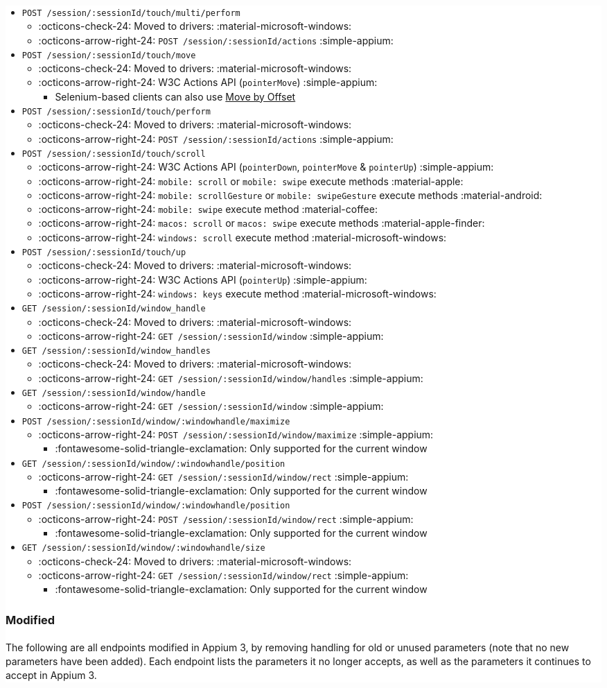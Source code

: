 - `POST /session/:sessionId/touch/multi/perform`
    - :octicons-check-24: Moved to drivers: :material-microsoft-windows:
    - :octicons-arrow-right-24: `POST /session/:sessionId/actions` :simple-appium:
- `POST /session/:sessionId/touch/move`
    - :octicons-check-24: Moved to drivers: :material-microsoft-windows:
    - :octicons-arrow-right-24: W3C Actions API (`pointerMove`) :simple-appium:
        - Selenium-based clients can also use [Move by Offset](https://www.selenium.dev/documentation/webdriver/actions_api/mouse/#move-by-offset)
- `POST /session/:sessionId/touch/perform`
    - :octicons-check-24: Moved to drivers: :material-microsoft-windows:
    - :octicons-arrow-right-24: `POST /session/:sessionId/actions` :simple-appium:
- `POST /session/:sessionId/touch/scroll`
    - :octicons-arrow-right-24: W3C Actions API (`pointerDown`, `pointerMove` & `pointerUp`) :simple-appium:
    - :octicons-arrow-right-24: `mobile: scroll` or `mobile: swipe` execute methods :material-apple:
    - :octicons-arrow-right-24: `mobile: scrollGesture` or `mobile: swipeGesture` execute methods :material-android:
    - :octicons-arrow-right-24: `mobile: swipe` execute method :material-coffee:
    - :octicons-arrow-right-24: `macos: scroll` or `macos: swipe` execute methods :material-apple-finder:
    - :octicons-arrow-right-24: `windows: scroll` execute method :material-microsoft-windows:
- `POST /session/:sessionId/touch/up`
    - :octicons-check-24: Moved to drivers: :material-microsoft-windows:
    - :octicons-arrow-right-24: W3C Actions API (`pointerUp`) :simple-appium:
    - :octicons-arrow-right-24: `windows: keys` execute method :material-microsoft-windows:
- `GET /session/:sessionId/window_handle`
    - :octicons-check-24: Moved to drivers: :material-microsoft-windows:
    - :octicons-arrow-right-24: `GET /session/:sessionId/window` :simple-appium:
- `GET /session/:sessionId/window_handles`
    - :octicons-check-24: Moved to drivers: :material-microsoft-windows:
    - :octicons-arrow-right-24: `GET /session/:sessionId/window/handles` :simple-appium:
- `GET /session/:sessionId/window/handle`
    - :octicons-arrow-right-24: `GET /session/:sessionId/window` :simple-appium:
- `POST /session/:sessionId/window/:windowhandle/maximize`
    - :octicons-arrow-right-24: `POST /session/:sessionId/window/maximize` :simple-appium:
        - :fontawesome-solid-triangle-exclamation: Only supported for the current window
- `GET /session/:sessionId/window/:windowhandle/position`
    - :octicons-arrow-right-24: `GET /session/:sessionId/window/rect` :simple-appium:
        - :fontawesome-solid-triangle-exclamation: Only supported for the current window
- `POST /session/:sessionId/window/:windowhandle/position`
    - :octicons-arrow-right-24: `POST /session/:sessionId/window/rect` :simple-appium:
        - :fontawesome-solid-triangle-exclamation: Only supported for the current window
- `GET /session/:sessionId/window/:windowhandle/size`
    - :octicons-check-24: Moved to drivers: :material-microsoft-windows:
    - :octicons-arrow-right-24: `GET /session/:sessionId/window/rect` :simple-appium:
        - :fontawesome-solid-triangle-exclamation: Only supported for the current window

### Modified

The following are all endpoints modified in Appium 3, by removing handling for old or unused
parameters (note that no new parameters have been added). Each endpoint lists the parameters it no
longer accepts, as well as the parameters it continues to accept in Appium 3.
